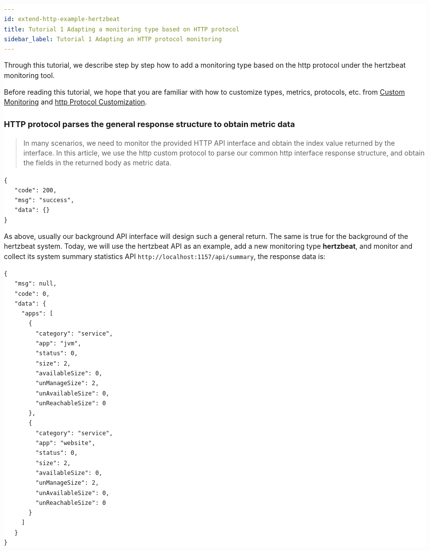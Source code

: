 ```yaml
---
id: extend-http-example-hertzbeat
title: Tutorial 1 Adapting a monitoring type based on HTTP protocol
sidebar_label: Tutorial 1 Adapting an HTTP protocol monitoring
---
```


Through this tutorial, we describe step by step how to add a monitoring type based on the http protocol under the hertzbeat monitoring tool.

Before reading this tutorial, we hope that you are familiar with how to customize types, metrics, protocols, etc. from [Custom Monitoring](extend-point) and [http Protocol Customization](extend-http).

### HTTP protocol parses the general response structure to obtain metric data

> In many scenarios, we need to monitor the provided HTTP API interface and obtain the index value returned by the interface. In this article, we use the http custom protocol to parse our common http interface response structure, and obtain the fields in the returned body as metric data.

```
{
   "code": 200,
   "msg": "success",
   "data": {}
}

```

As above, usually our background API interface will design such a general return. The same is true for the background of the hertzbeat system. Today, we will use the hertzbeat API as an example, add a new monitoring type **hertzbeat**, and monitor and collect its system summary statistics API
`http://localhost:1157/api/summary`, the response data is:

```
{
   "msg": null,
   "code": 0,
   "data": {
     "apps": [
       {
         "category": "service",
         "app": "jvm",
         "status": 0,
         "size": 2,
         "availableSize": 0,
         "unManageSize": 2,
         "unAvailableSize": 0,
         "unReachableSize": 0
       },
       {
         "category": "service",
         "app": "website",
         "status": 0,
         "size": 2,
         "availableSize": 0,
         "unManageSize": 2,
         "unAvailableSize": 0,
         "unReachableSize": 0
       }
     ]
   }
}
```
